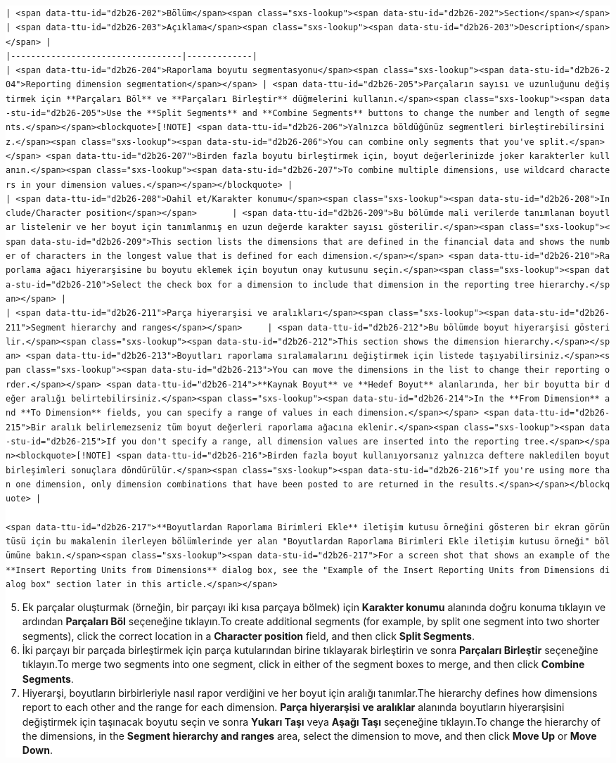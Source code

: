     | <span data-ttu-id="d2b26-202">Bölüm</span><span class="sxs-lookup"><span data-stu-id="d2b26-202">Section</span></span>                          | <span data-ttu-id="d2b26-203">Açıklama</span><span class="sxs-lookup"><span data-stu-id="d2b26-203">Description</span></span> |
    |----------------------------------|-------------|
    | <span data-ttu-id="d2b26-204">Raporlama boyutu segmentasyonu</span><span class="sxs-lookup"><span data-stu-id="d2b26-204">Reporting dimension segmentation</span></span> | <span data-ttu-id="d2b26-205">Parçaların sayısı ve uzunluğunu değiştirmek için **Parçaları Böl** ve **Parçaları Birleştir** düğmelerini kullanın.</span><span class="sxs-lookup"><span data-stu-id="d2b26-205">Use the **Split Segments** and **Combine Segments** buttons to change the number and length of segments.</span></span><blockquote>[!NOTE] <span data-ttu-id="d2b26-206">Yalnızca böldüğünüz segmentleri birleştirebilirsiniz.</span><span class="sxs-lookup"><span data-stu-id="d2b26-206">You can combine only segments that you've split.</span></span> <span data-ttu-id="d2b26-207">Birden fazla boyutu birleştirmek için, boyut değerlerinizde joker karakterler kullanın.</span><span class="sxs-lookup"><span data-stu-id="d2b26-207">To combine multiple dimensions, use wildcard characters in your dimension values.</span></span></blockquote> |
    | <span data-ttu-id="d2b26-208">Dahil et/Karakter konumu</span><span class="sxs-lookup"><span data-stu-id="d2b26-208">Include/Character position</span></span>       | <span data-ttu-id="d2b26-209">Bu bölümde mali verilerde tanımlanan boyutlar listelenir ve her boyut için tanımlanmış en uzun değerde karakter sayısı gösterilir.</span><span class="sxs-lookup"><span data-stu-id="d2b26-209">This section lists the dimensions that are defined in the financial data and shows the number of characters in the longest value that is defined for each dimension.</span></span> <span data-ttu-id="d2b26-210">Raporlama ağacı hiyerarşisine bu boyutu eklemek için boyutun onay kutusunu seçin.</span><span class="sxs-lookup"><span data-stu-id="d2b26-210">Select the check box for a dimension to include that dimension in the reporting tree hierarchy.</span></span> |
    | <span data-ttu-id="d2b26-211">Parça hiyerarşisi ve aralıkları</span><span class="sxs-lookup"><span data-stu-id="d2b26-211">Segment hierarchy and ranges</span></span>     | <span data-ttu-id="d2b26-212">Bu bölümde boyut hiyerarşisi gösterilir.</span><span class="sxs-lookup"><span data-stu-id="d2b26-212">This section shows the dimension hierarchy.</span></span> <span data-ttu-id="d2b26-213">Boyutları raporlama sıralamalarını değiştirmek için listede taşıyabilirsiniz.</span><span class="sxs-lookup"><span data-stu-id="d2b26-213">You can move the dimensions in the list to change their reporting order.</span></span> <span data-ttu-id="d2b26-214">**Kaynak Boyut** ve **Hedef Boyut** alanlarında, her bir boyutta bir değer aralığı belirtebilirsiniz.</span><span class="sxs-lookup"><span data-stu-id="d2b26-214">In the **From Dimension** and **To Dimension** fields, you can specify a range of values in each dimension.</span></span> <span data-ttu-id="d2b26-215">Bir aralık belirlemezseniz tüm boyut değerleri raporlama ağacına eklenir.</span><span class="sxs-lookup"><span data-stu-id="d2b26-215">If you don't specify a range, all dimension values are inserted into the reporting tree.</span></span><blockquote>[!NOTE] <span data-ttu-id="d2b26-216">Birden fazla boyut kullanıyorsanız yalnızca deftere nakledilen boyut birleşimleri sonuçlara döndürülür.</span><span class="sxs-lookup"><span data-stu-id="d2b26-216">If you're using more than one dimension, only dimension combinations that have been posted to are returned in the results.</span></span></blockquote> |

    <span data-ttu-id="d2b26-217">**Boyutlardan Raporlama Birimleri Ekle** iletişim kutusu örneğini gösteren bir ekran görüntüsü için bu makalenin ilerleyen bölümlerinde yer alan "Boyutlardan Raporlama Birimleri Ekle iletişim kutusu örneği" bölümüne bakın.</span><span class="sxs-lookup"><span data-stu-id="d2b26-217">For a screen shot that shows an example of the **Insert Reporting Units from Dimensions** dialog box, see the "Example of the Insert Reporting Units from Dimensions dialog box" section later in this article.</span></span>

5. <span data-ttu-id="d2b26-218">Ek parçalar oluşturmak (örneğin, bir parçayı iki kısa parçaya bölmek) için **Karakter konumu** alanında doğru konuma tıklayın ve ardından **Parçaları Böl** seçeneğine tıklayın.</span><span class="sxs-lookup"><span data-stu-id="d2b26-218">To create additional segments (for example, by split one segment into two shorter segments), click the correct location in a **Character position** field, and then click **Split Segments**.</span></span>
6. <span data-ttu-id="d2b26-219">İki parçayı bir parçada birleştirmek için parça kutularından birine tıklayarak birleştirin ve sonra **Parçaları Birleştir** seçeneğine tıklayın.</span><span class="sxs-lookup"><span data-stu-id="d2b26-219">To merge two segments into one segment, click in either of the segment boxes to merge, and then click **Combine Segments**.</span></span>
7. <span data-ttu-id="d2b26-220">Hiyerarşi, boyutların birbirleriyle nasıl rapor verdiğini ve her boyut için aralığı tanımlar.</span><span class="sxs-lookup"><span data-stu-id="d2b26-220">The hierarchy defines how dimensions report to each other and the range for each dimension.</span></span> <span data-ttu-id="d2b26-221">**Parça hiyerarşisi ve aralıklar** alanında boyutların hiyerarşisini değiştirmek için taşınacak boyutu seçin ve sonra **Yukarı Taşı** veya **Aşağı Taşı** seçeneğine tıklayın.</span><span class="sxs-lookup"><span data-stu-id="d2b26-221">To change the hierarchy of the dimensions, in the **Segment hierarchy and ranges** area, select the dimension to move, and then click **Move Up** or **Move Down**.</span></span>